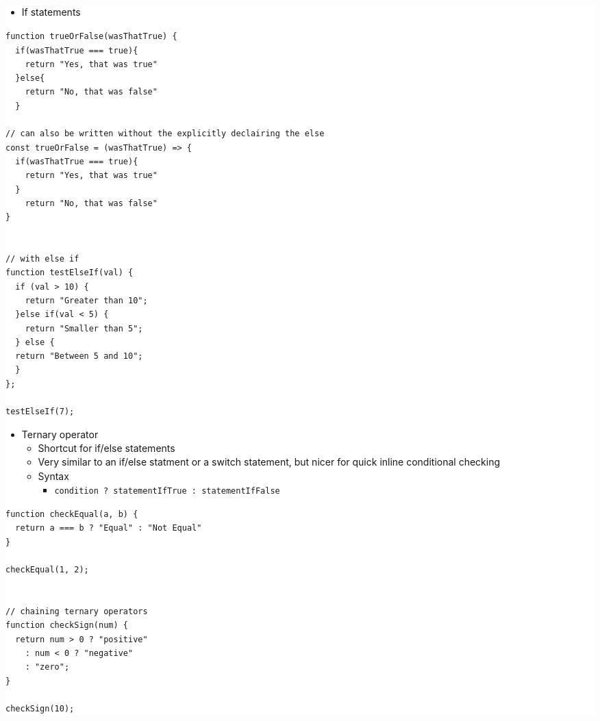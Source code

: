 - If statements
```
function trueOrFalse(wasThatTrue) {
  if(wasThatTrue === true){
    return "Yes, that was true"
  }else{
    return "No, that was false"
  }

// can also be written without the explicitly declairing the else
const trueOrFalse = (wasThatTrue) => {
  if(wasThatTrue === true){
    return "Yes, that was true"
  }
    return "No, that was false"
}


// with else if
function testElseIf(val) {
  if (val > 10) {
    return "Greater than 10";
  }else if(val < 5) {
    return "Smaller than 5";
  } else {
  return "Between 5 and 10";
  }
};

testElseIf(7);
```

- Ternary operator
  - Shortcut for if/else statements
  - Very similar to an if/else statment or a switch statement, but nicer for quick inline conditional checking
  - Syntax
    - `condition ? statementIfTrue : statementIfFalse`

```JS
function checkEqual(a, b) {
  return a === b ? "Equal" : "Not Equal"
}

checkEqual(1, 2);


// chaining ternary operators
function checkSign(num) {
  return num > 0 ? "positive" 
    : num < 0 ? "negative"
    : "zero";
}

checkSign(10);
```

